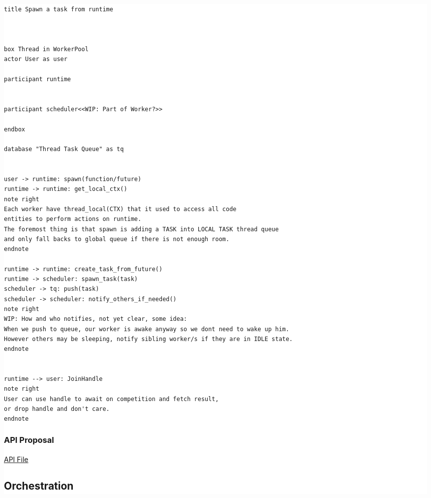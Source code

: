 ```plantuml
title Spawn a task from runtime



box Thread in WorkerPool
actor User as user

participant runtime


participant scheduler<<WIP: Part of Worker?>>

endbox

database "Thread Task Queue" as tq


user -> runtime: spawn(function/future)
runtime -> runtime: get_local_ctx()
note right
Each worker have thread_local(CTX) that it used to access all code
entities to perform actions on runtime. 
The foremost thing is that spawn is adding a TASK into LOCAL TASK thread queue
and only fall backs to global queue if there is not enough room.
endnote

runtime -> runtime: create_task_from_future()
runtime -> scheduler: spawn_task(task)
scheduler -> tq: push(task)
scheduler -> scheduler: notify_others_if_needed()
note right
WIP: How and who notifies, not yet clear, some idea:
When we push to queue, our worker is awake anyway so we dont need to wake up him.
However others may be sleeping, notify sibling worker/s if they are in IDLE state.
endnote


runtime --> user: JoinHandle
note right
User can use handle to await on competition and fetch result, 
or drop handle and don't care.
endnote
```


### API Proposal

[API File](assets/api_proposal.rs)


## Orchestration
